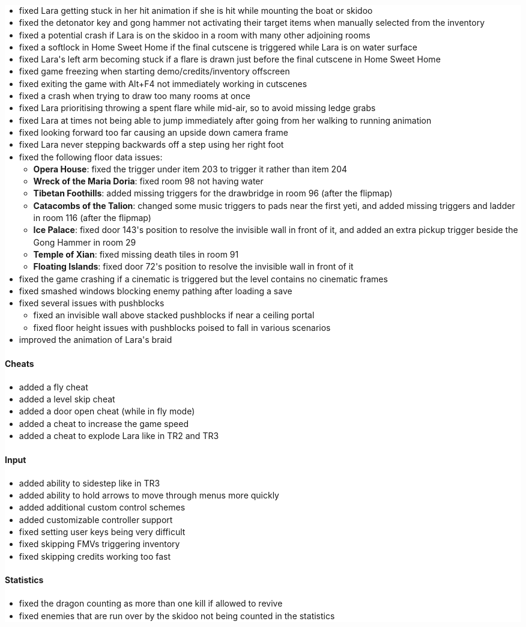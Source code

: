 - fixed Lara getting stuck in her hit animation if she is hit while mounting the boat or skidoo
- fixed the detonator key and gong hammer not activating their target items when manually selected from the inventory
- fixed a potential crash if Lara is on the skidoo in a room with many other adjoining rooms
- fixed a softlock in Home Sweet Home if the final cutscene is triggered while Lara is on water surface
- fixed Lara's left arm becoming stuck if a flare is drawn just before the final cutscene in Home Sweet Home
- fixed game freezing when starting demo/credits/inventory offscreen
- fixed exiting the game with Alt+F4 not immediately working in cutscenes
- fixed a crash when trying to draw too many rooms at once
- fixed Lara prioritising throwing a spent flare while mid-air, so to avoid missing ledge grabs
- fixed Lara at times not being able to jump immediately after going from her walking to running animation
- fixed looking forward too far causing an upside down camera frame
- fixed Lara never stepping backwards off a step using her right foot
- fixed the following floor data issues:
    - **Opera House**: fixed the trigger under item 203 to trigger it rather than item 204
    - **Wreck of the Maria Doria**: fixed room 98 not having water
    - **Tibetan Foothills**: added missing triggers for the drawbridge in room 96 (after the flipmap)
    - **Catacombs of the Talion**: changed some music triggers to pads near the first yeti, and added missing triggers and ladder in room 116 (after the flipmap)
    - **Ice Palace**: fixed door 143's position to resolve the invisible wall in front of it, and added an extra pickup trigger beside the Gong Hammer in room 29
    - **Temple of Xian**: fixed missing death tiles in room 91
    - **Floating Islands**: fixed door 72's position to resolve the invisible wall in front of it
- fixed the game crashing if a cinematic is triggered but the level contains no cinematic frames
- fixed smashed windows blocking enemy pathing after loading a save
- fixed several issues with pushblocks
    - fixed an invisible wall above stacked pushblocks if near a ceiling portal
    - fixed floor height issues with pushblocks poised to fall in various scenarios
- improved the animation of Lara's braid

#### Cheats
- added a fly cheat
- added a level skip cheat
- added a door open cheat (while in fly mode)
- added a cheat to increase the game speed
- added a cheat to explode Lara like in TR2 and TR3

#### Input
- added ability to sidestep like in TR3
- added ability to hold arrows to move through menus more quickly
- added additional custom control schemes
- added customizable controller support
- fixed setting user keys being very difficult
- fixed skipping FMVs triggering inventory
- fixed skipping credits working too fast

#### Statistics
- fixed the dragon counting as more than one kill if allowed to revive
- fixed enemies that are run over by the skidoo not being counted in the statistics

